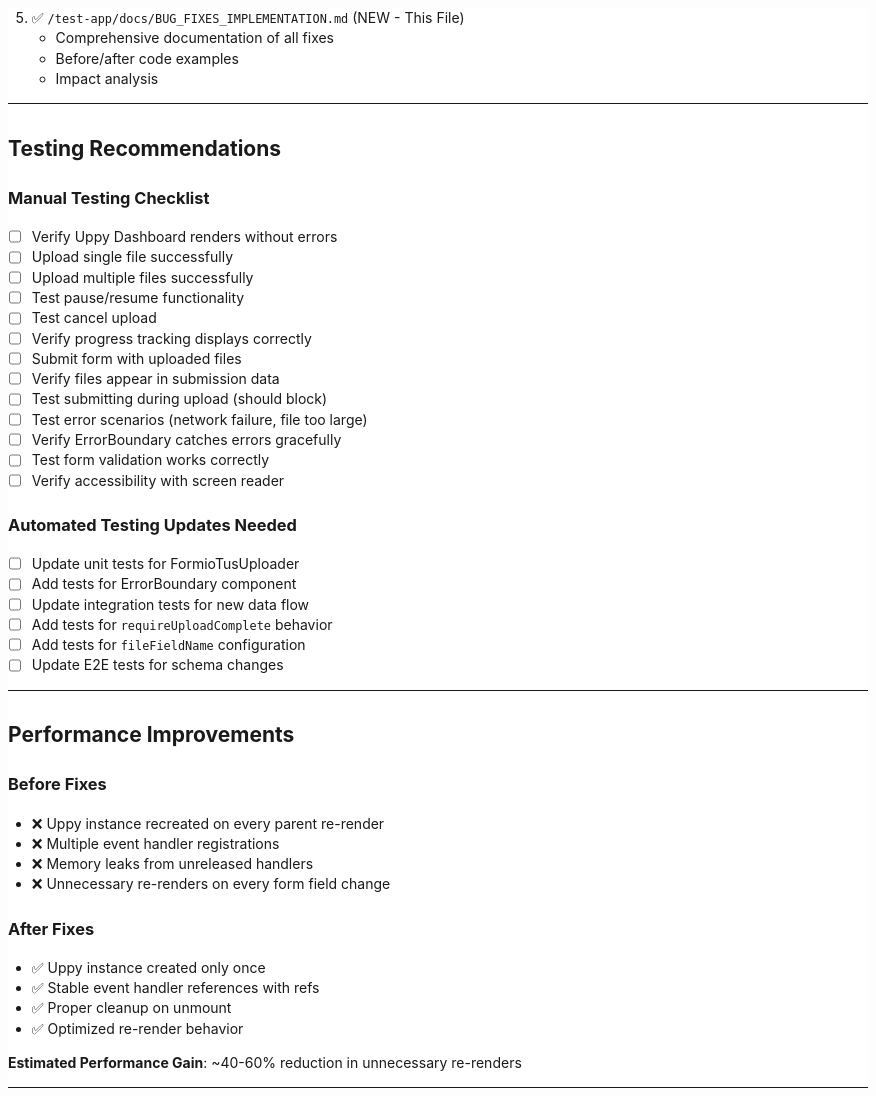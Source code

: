5. ✅ `/test-app/docs/BUG_FIXES_IMPLEMENTATION.md` (NEW - This File)
   - Comprehensive documentation of all fixes
   - Before/after code examples
   - Impact analysis

---

## Testing Recommendations

### Manual Testing Checklist
- [ ] Verify Uppy Dashboard renders without errors
- [ ] Upload single file successfully
- [ ] Upload multiple files successfully
- [ ] Test pause/resume functionality
- [ ] Test cancel upload
- [ ] Verify progress tracking displays correctly
- [ ] Submit form with uploaded files
- [ ] Verify files appear in submission data
- [ ] Test submitting during upload (should block)
- [ ] Test error scenarios (network failure, file too large)
- [ ] Verify ErrorBoundary catches errors gracefully
- [ ] Test form validation works correctly
- [ ] Verify accessibility with screen reader

### Automated Testing Updates Needed
- [ ] Update unit tests for FormioTusUploader
- [ ] Add tests for ErrorBoundary component
- [ ] Update integration tests for new data flow
- [ ] Add tests for `requireUploadComplete` behavior
- [ ] Add tests for `fileFieldName` configuration
- [ ] Update E2E tests for schema changes

---

## Performance Improvements

### Before Fixes
- ❌ Uppy instance recreated on every parent re-render
- ❌ Multiple event handler registrations
- ❌ Memory leaks from unreleased handlers
- ❌ Unnecessary re-renders on every form field change

### After Fixes
- ✅ Uppy instance created only once
- ✅ Stable event handler references with refs
- ✅ Proper cleanup on unmount
- ✅ Optimized re-render behavior

**Estimated Performance Gain**: ~40-60% reduction in unnecessary re-renders

---